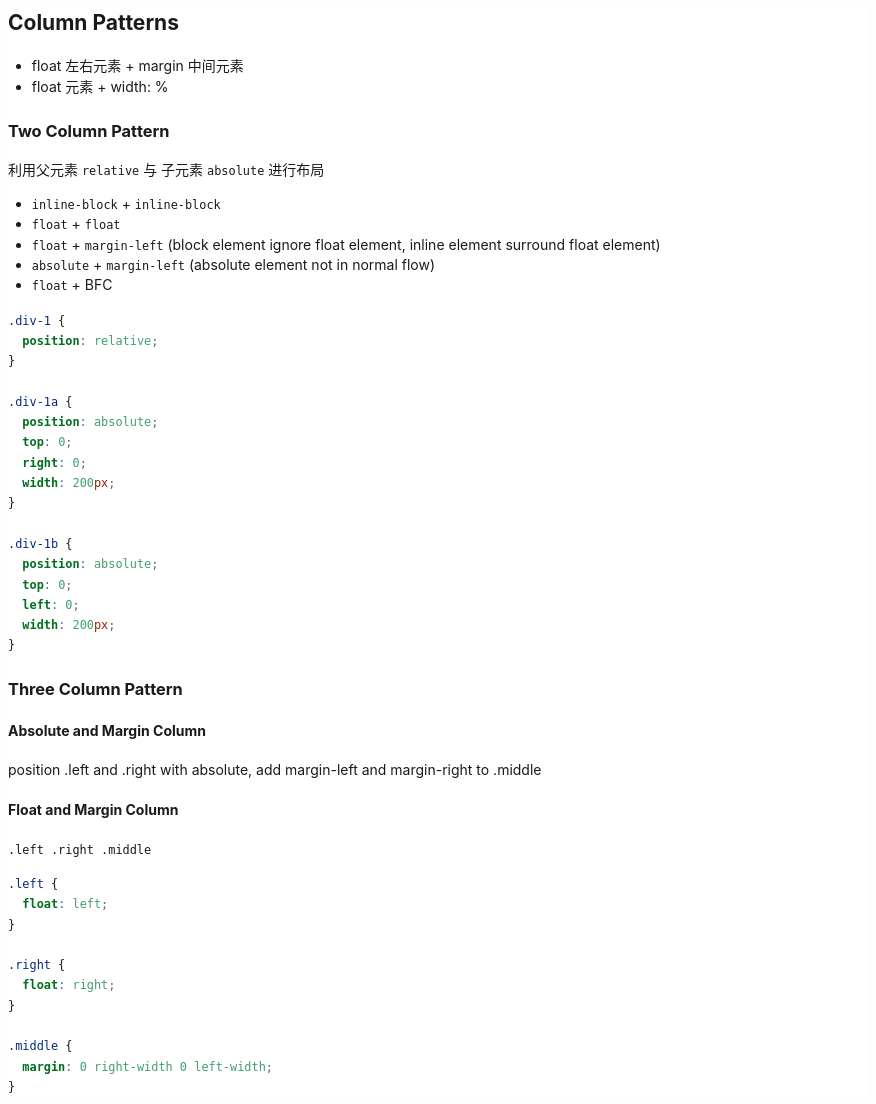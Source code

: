 ## Column Patterns

- float 左右元素 + margin 中间元素
- float 元素 + width: %

### Two Column Pattern

利用父元素 `relative` 与 子元素 `absolute` 进行布局

- `inline-block` + `inline-block`
- `float` + `float`
- `float` + `margin-left`
  (block element ignore float element, inline element surround float element)
- `absolute` + `margin-left` (absolute element not in normal flow)
- `float` + BFC

```css
.div-1 {
  position: relative;
}

.div-1a {
  position: absolute;
  top: 0;
  right: 0;
  width: 200px;
}

.div-1b {
  position: absolute;
  top: 0;
  left: 0;
  width: 200px;
}
```

### Three Column Pattern

#### Absolute and Margin Column

position .left and .right with absolute, add margin-left and margin-right to .middle

#### Float and Margin Column

```html
.left .right .middle
```

```css
.left {
  float: left;
}

.right {
  float: right;
}

.middle {
  margin: 0 right-width 0 left-width;
}
```
